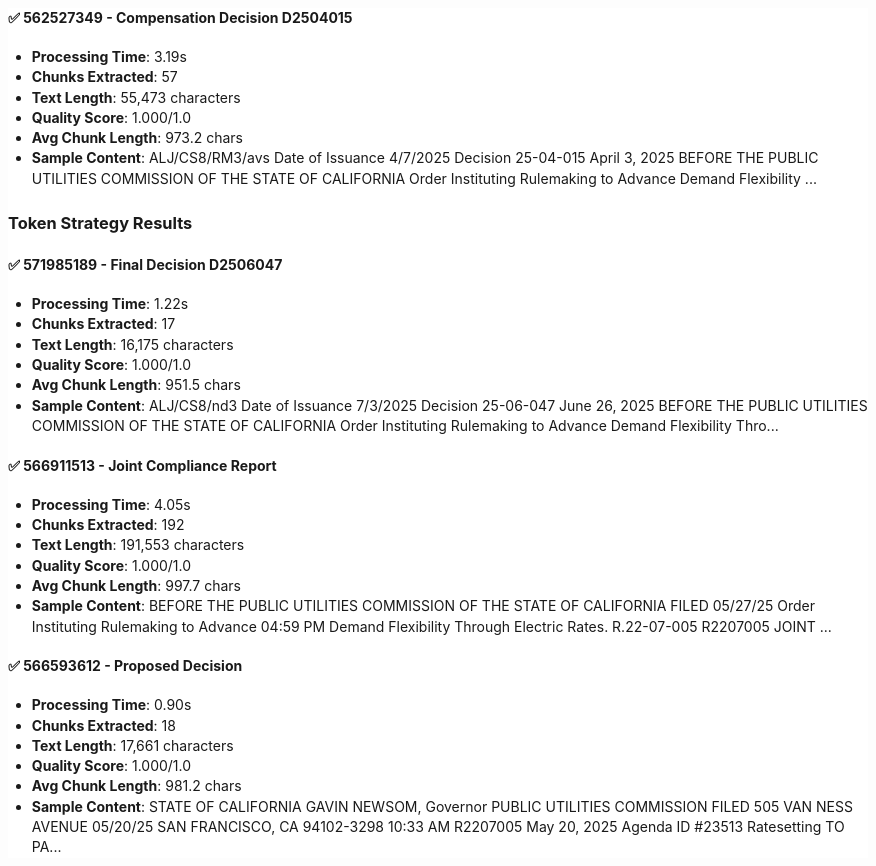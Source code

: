 #### ✅ 562527349 - Compensation Decision D2504015
- **Processing Time**: 3.19s
- **Chunks Extracted**: 57
- **Text Length**: 55,473 characters
- **Quality Score**: 1.000/1.0
- **Avg Chunk Length**: 973.2 chars
- **Sample Content**: ALJ/CS8/RM3/avs Date of Issuance 4/7/2025
Decision 25-04-015 April 3, 2025
BEFORE THE PUBLIC UTILITIES COMMISSION OF THE STATE OF CALIFORNIA
Order Instituting Rulemaking to
Advance Demand Flexibility ...

### Token Strategy Results

#### ✅ 571985189 - Final Decision D2506047
- **Processing Time**: 1.22s
- **Chunks Extracted**: 17
- **Text Length**: 16,175 characters
- **Quality Score**: 1.000/1.0
- **Avg Chunk Length**: 951.5 chars
- **Sample Content**: ALJ/CS8/nd3 Date of Issuance 7/3/2025
Decision 25-06-047 June 26, 2025
BEFORE THE PUBLIC UTILITIES COMMISSION OF THE STATE OF CALIFORNIA
Order Instituting Rulemaking to
Advance Demand Flexibility Thro...

#### ✅ 566911513 - Joint Compliance Report
- **Processing Time**: 4.05s
- **Chunks Extracted**: 192
- **Text Length**: 191,553 characters
- **Quality Score**: 1.000/1.0
- **Avg Chunk Length**: 997.7 chars
- **Sample Content**: BEFORE THE PUBLIC UTILITIES COMMISSION
OF THE STATE OF CALIFORNIA
FILED
05/27/25
Order Instituting Rulemaking to Advance 04:59 PM
Demand Flexibility Through Electric Rates. R.22-07-005 R2207005
JOINT ...

#### ✅ 566593612 - Proposed Decision
- **Processing Time**: 0.90s
- **Chunks Extracted**: 18
- **Text Length**: 17,661 characters
- **Quality Score**: 1.000/1.0
- **Avg Chunk Length**: 981.2 chars
- **Sample Content**: STATE OF CALIFORNIA GAVIN NEWSOM, Governor
PUBLIC UTILITIES COMMISSION FILED
505 VAN NESS AVENUE
05/20/25
SAN FRANCISCO, CA 94102-3298
10:33 AM
R2207005
May 20, 2025 Agenda ID #23513
Ratesetting
TO PA...
